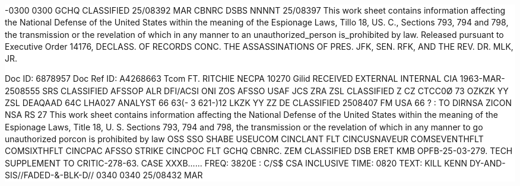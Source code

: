 -0300 0300 GCHQ
CLASSIFIED 25/08392 MAR CBNRC
DSBS
NNNNT 25/08397
This work sheet contains information affecting the National Defense of the United States within the meaning of the Espionage Laws, Tillo 18, US. C.,
Sections 793, 794 and 798, the transmission or the revelation of which in any manner to an unauthorized_person is_prohibited by law.
Released pursuant to Executive Order 14176, DECLASS. OF RECORDS CONC. THE ASSASSINATIONS OF PRES. JFK, SEN.
RFK, AND THE REV. DR. MLK, JR.

Doc ID: 6878957 Doc Ref ID: A4268663 Tcom FT. RITCHIE
NECPA
10270
Gilid
RECEIVED
EXTERNAL INTERNAL
CIA 1963-MAR-2508555 SRS
CLASSIFIED AFSSOP ALR
DFI/ACSI
ONI ZOS
AFSSO USAF
JCS ZRA
ZSL
CLASSIFIED Z CZ CTCC0Ø 73
OZKZK YY ZSL DEAQAAD 64C LHA027 ANALYST
66 63(-
3 621-)12
LKZK YY ZZ DE
CLASSIFIED 2508407
FM USA 66
?
:
TO DIRNSA
ZICON NSA RS 27
This work sheet contains information affecting the National Defense of the United States within the meaning of the Espionage Laws, Title 18, U. S.
Sections 793, 794 and 798, the transmission or the revelation of which in any manner to go unauthorized porcon is prohibited by law
OSS
SSO SHABE
USEUCOM
CINCLANT FLT
CINCUSNAVEUR
COMSEVENTHFLT
COMSIXTHFLT
CINCPAC
AFSSO STRIKE
CINCPOC FLT
GCHQ
CBNRC.
ZEM
CLASSIFIED
DSB
ERET KMB OPFB-25-03-279. TECH SUPPLEMENT TO CRITIC-278-63.
CASE XXXB......
FREQ: 3820E
:
C/S$ CSA
INCLUSIVE TIME: 0820
TEXT: KILL KENN DY-AND-SIS//FADED-&-BLK-D//
0340 0340
25/08432 MAR